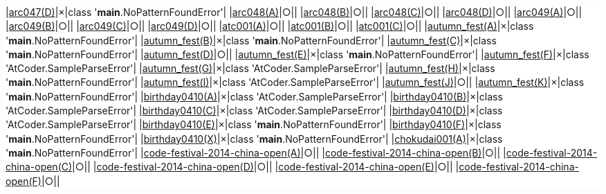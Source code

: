 |[arc047(D)](http://arc047.contest.atcoder.jp/tasks/arc047_d)|×|class '__main__.NoPatternFoundError'|
|[arc048(A)](http://arc048.contest.atcoder.jp/tasks/arc048_a)|○||
|[arc048(B)](http://arc048.contest.atcoder.jp/tasks/arc048_b)|○||
|[arc048(C)](http://arc048.contest.atcoder.jp/tasks/arc048_c)|○||
|[arc048(D)](http://arc048.contest.atcoder.jp/tasks/arc048_d)|○||
|[arc049(A)](http://arc049.contest.atcoder.jp/tasks/arc049_a)|○||
|[arc049(B)](http://arc049.contest.atcoder.jp/tasks/arc049_b)|○||
|[arc049(C)](http://arc049.contest.atcoder.jp/tasks/arc049_c)|○||
|[arc049(D)](http://arc049.contest.atcoder.jp/tasks/arc049_d)|○||
|[atc001(A)](http://atc001.contest.atcoder.jp/tasks/dfs_a)|○||
|[atc001(B)](http://atc001.contest.atcoder.jp/tasks/unionfind_a)|○||
|[atc001(C)](http://atc001.contest.atcoder.jp/tasks/fft_c)|○||
|[autumn_fest(A)](http://autumn_fest.contest.atcoder.jp/tasks/autumn_fest_01)|×|class '__main__.NoPatternFoundError'|
|[autumn_fest(B)](http://autumn_fest.contest.atcoder.jp/tasks/autumn_fest_02)|×|class '__main__.NoPatternFoundError'|
|[autumn_fest(C)](http://autumn_fest.contest.atcoder.jp/tasks/autumn_fest_03)|×|class '__main__.NoPatternFoundError'|
|[autumn_fest(D)](http://autumn_fest.contest.atcoder.jp/tasks/autumn_fest_04)|○||
|[autumn_fest(E)](http://autumn_fest.contest.atcoder.jp/tasks/autumn_fest_05)|×|class '__main__.NoPatternFoundError'|
|[autumn_fest(F)](http://autumn_fest.contest.atcoder.jp/tasks/autumn_fest_06)|×|class 'AtCoder.SampleParseError'|
|[autumn_fest(G)](http://autumn_fest.contest.atcoder.jp/tasks/autumn_fest_07)|×|class 'AtCoder.SampleParseError'|
|[autumn_fest(H)](http://autumn_fest.contest.atcoder.jp/tasks/autumn_fest_08)|×|class '__main__.NoPatternFoundError'|
|[autumn_fest(I)](http://autumn_fest.contest.atcoder.jp/tasks/autumn_fest_09)|×|class 'AtCoder.SampleParseError'|
|[autumn_fest(J)](http://autumn_fest.contest.atcoder.jp/tasks/autumn_fest_10)|○||
|[autumn_fest(K)](http://autumn_fest.contest.atcoder.jp/tasks/autumn_fest_11)|×|class '__main__.NoPatternFoundError'|
|[birthday0410(A)](http://birthday0410.contest.atcoder.jp/tasks/birthday0410_a)|×|class 'AtCoder.SampleParseError'|
|[birthday0410(B)](http://birthday0410.contest.atcoder.jp/tasks/birthday0410_b)|×|class 'AtCoder.SampleParseError'|
|[birthday0410(C)](http://birthday0410.contest.atcoder.jp/tasks/birthday0410_c)|×|class 'AtCoder.SampleParseError'|
|[birthday0410(D)](http://birthday0410.contest.atcoder.jp/tasks/birthday0410_d)|×|class 'AtCoder.SampleParseError'|
|[birthday0410(E)](http://birthday0410.contest.atcoder.jp/tasks/birthday0410_e)|×|class '__main__.NoPatternFoundError'|
|[birthday0410(F)](http://birthday0410.contest.atcoder.jp/tasks/birthday0410_f)|×|class '__main__.NoPatternFoundError'|
|[birthday0410(X)](http://birthday0410.contest.atcoder.jp/tasks/birthday0410_x)|×|class '__main__.NoPatternFoundError'|
|[chokudai001(A)](http://chokudai001.contest.atcoder.jp/tasks/chokudai_001_a)|×|class '__main__.NoPatternFoundError'|
|[code-festival-2014-china-open(A)](http://code-festival-2014-china-open.contest.atcoder.jp/tasks/code_festival_china_a)|○||
|[code-festival-2014-china-open(B)](http://code-festival-2014-china-open.contest.atcoder.jp/tasks/code_festival_china_b)|○||
|[code-festival-2014-china-open(C)](http://code-festival-2014-china-open.contest.atcoder.jp/tasks/code_festival_china_c)|○||
|[code-festival-2014-china-open(D)](http://code-festival-2014-china-open.contest.atcoder.jp/tasks/code_festival_china_d)|○||
|[code-festival-2014-china-open(E)](http://code-festival-2014-china-open.contest.atcoder.jp/tasks/code_festival_china_e)|○||
|[code-festival-2014-china-open(F)](http://code-festival-2014-china-open.contest.atcoder.jp/tasks/code_festival_china_f)|○||